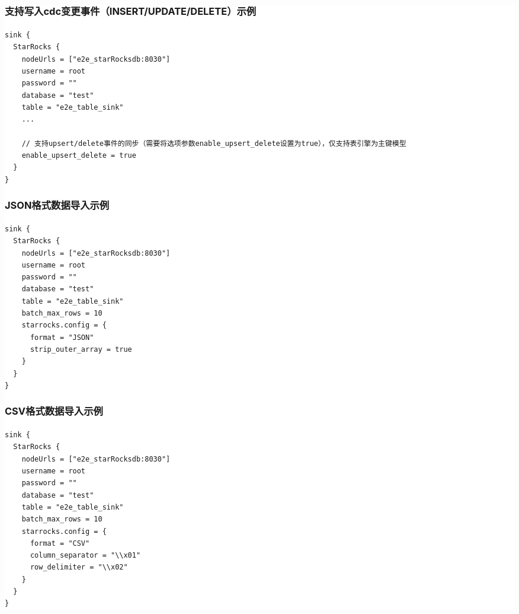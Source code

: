 ### 支持写入cdc变更事件（INSERT/UPDATE/DELETE）示例

```hocon
sink {
  StarRocks {
    nodeUrls = ["e2e_starRocksdb:8030"]
    username = root
    password = ""
    database = "test"
    table = "e2e_table_sink"
    ...
    
    // 支持upsert/delete事件的同步（需要将选项参数enable_upsert_delete设置为true），仅支持表引擎为主键模型
    enable_upsert_delete = true
  }
}
```

### JSON格式数据导入示例

```
sink {
  StarRocks {
    nodeUrls = ["e2e_starRocksdb:8030"]
    username = root
    password = ""
    database = "test"
    table = "e2e_table_sink"
    batch_max_rows = 10
    starrocks.config = {
      format = "JSON"
      strip_outer_array = true
    }
  }
}

```

### CSV格式数据导入示例

```
sink {
  StarRocks {
    nodeUrls = ["e2e_starRocksdb:8030"]
    username = root
    password = ""
    database = "test"
    table = "e2e_table_sink"
    batch_max_rows = 10
    starrocks.config = {
      format = "CSV"
      column_separator = "\\x01"
      row_delimiter = "\\x02"
    }
  }
}
```
